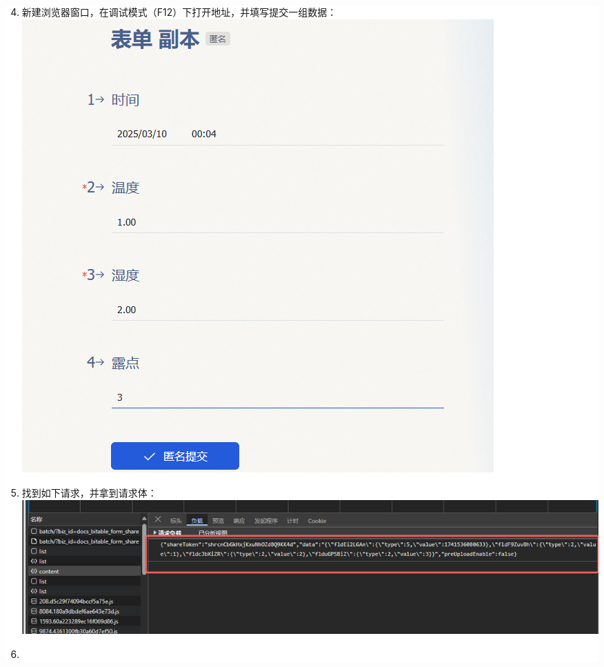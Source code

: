 4. 新建浏览器窗口，在调试模式（F12）下打开地址，并填写提交一组数据：![image-20250310000422400](README.assets/image-20250310000422400.png)
5. 找到如下请求，并拿到请求体：![image-20250310000555458](README.assets/image-20250310000555458.png)

6. 